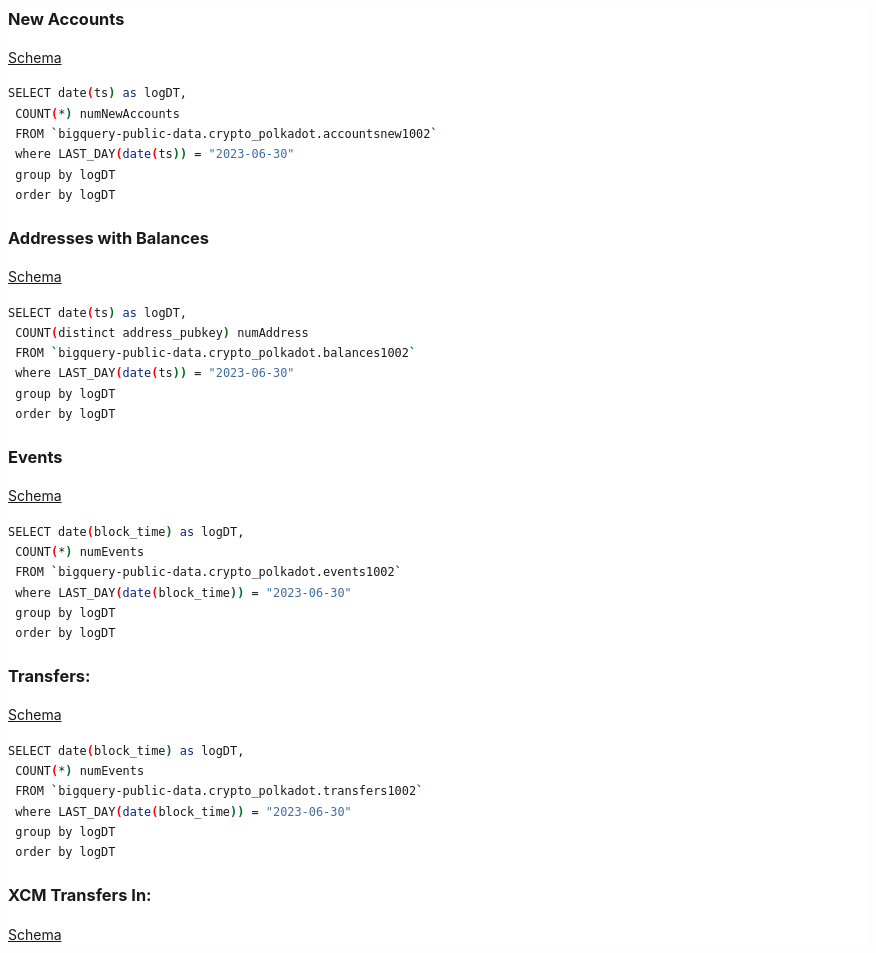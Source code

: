 ### New Accounts 

[Schema](https://github.com/colorfulnotion/substrate-etl/blob/main/schema/accountsnew.json)

```bash
SELECT date(ts) as logDT, 
 COUNT(*) numNewAccounts 
 FROM `bigquery-public-data.crypto_polkadot.accountsnew1002` 
 where LAST_DAY(date(ts)) = "2023-06-30" 
 group by logDT
 order by logDT
```

### Addresses with Balances 

[Schema](https://github.com/colorfulnotion/substrate-etl/blob/main/schema/balances.json)

```bash
SELECT date(ts) as logDT,
 COUNT(distinct address_pubkey) numAddress 
 FROM `bigquery-public-data.crypto_polkadot.balances1002` 
 where LAST_DAY(date(ts)) = "2023-06-30" 
 group by logDT 
 order by logDT
```

### Events 

[Schema](https://github.com/colorfulnotion/substrate-etl/blob/main/schema/events.json)

```bash
SELECT date(block_time) as logDT, 
 COUNT(*) numEvents 
 FROM `bigquery-public-data.crypto_polkadot.events1002` 
 where LAST_DAY(date(block_time)) = "2023-06-30" 
 group by logDT 
 order by logDT
```

### Transfers:

[Schema](https://github.com/colorfulnotion/substrate-etl/blob/main/schema/transfers.json)

```bash
SELECT date(block_time) as logDT, 
 COUNT(*) numEvents 
 FROM `bigquery-public-data.crypto_polkadot.transfers1002` 
 where LAST_DAY(date(block_time)) = "2023-06-30" 
 group by logDT 
 order by logDT
```

### XCM Transfers In: 

[Schema](https://github.com/colorfulnotion/substrate-etl/blob/main/schema/xcmtransfers.json)
